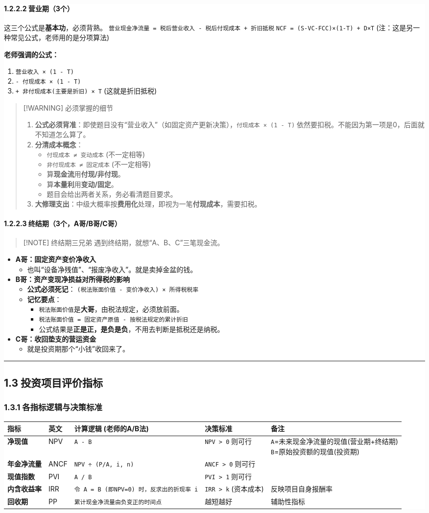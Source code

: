 #### 1.2.2.2 营业期（3个）

这三个公式是**基本功**，必须背熟。
`营业现金净流量 = 税后营业收入 - 税后付现成本 + 折旧抵税`
`NCF = (S-VC-FCC)×(1-T) + D×T` (注：这是另一种常见公式，老师用的是分项算法)

**老师强调的公式：**
1. `营业收入 × (1 - T)`
2. `- 付现成本 × (1 - T)`
3. `+ 非付现成本(主要是折旧) × T`  (这就是折旧抵税)

> [!WARNING] 必须掌握的细节
> 1.  **公式必须背准**：即使题目没有“营业收入”（如固定资产更新决策），`付现成本 × (1 - T)` 依然要扣税。不能因为第一项是0，后面就不知道怎么算了。
> 2.  **分清成本概念**：
>     - `付现成本 ≠ 变动成本` (不一定相等)
>     - `非付现成本 ≠ 固定成本` (不一定相等)
>     - 算**现金流**用**付现/非付现**。
>     - 算**本量利**用**变动/固定**。
>     - 题目会给出两者关系，务必看清题目要求。
> 3.  **大修理支出**：中级大概率按**费用化**处理，即视为一笔**付现成本**，需要扣税。

#### 1.2.2.3 终结期（3个，A哥/B哥/C哥）

> [!NOTE] 终结期三兄弟
> 遇到终结期，就想“A、B、C”三笔现金流。

- **A哥：固定资产变价净收入**
    - 也叫“设备净残值”、“报废净收入”。就是卖掉金盆的钱。
- **B哥：资产变现净损益对所得税的影响**
    - **公式必须死记**： `(税法账面价值 - 变价净收入) × 所得税税率`
    - **记忆要点**：
        - `税法账面价值`是**大哥**，由税法规定，必须放前面。
        - `税法账面价值 = 固定资产原值 - 按税法规定的累计折旧`
        - 公式结果是**正是正，是负是负**，不用去判断是抵税还是纳税。
- **C哥：收回垫支的营运资金**
    - 就是投资期那个“小钱”收回来了。

---

## 1.3 投资项目评价指标

### 1.3.1 各指标逻辑与决策标准

| 指标 | 英文 | 计算逻辑 (老师的A/B法) | 决策标准 | 备注 |
| :--- | :--- | :--- | :--- | :--- |
| **净现值** | NPV | `A - B` | `NPV > 0` 则可行 | `A`=未来现金净流量的现值(营业期+终结期) <br> `B`=原始投资额的现值(投资期) |
| **年金净流量** | ANCF | `NPV ÷ (P/A, i, n)` | `ANCF > 0` 则可行 | |
| **现值指数** | PVI | `A / B` | `PVI > 1` 则可行 | |
| **内含收益率** | IRR | `令 A = B (即NPV=0) 时，反求出的折现率 i` | `IRR > k` (资本成本) | 反映项目自身报酬率 |
| **回收期** | PP | `累计现金净流量由负变正的时间点` | 越短越好 | 辅助性指标 |
